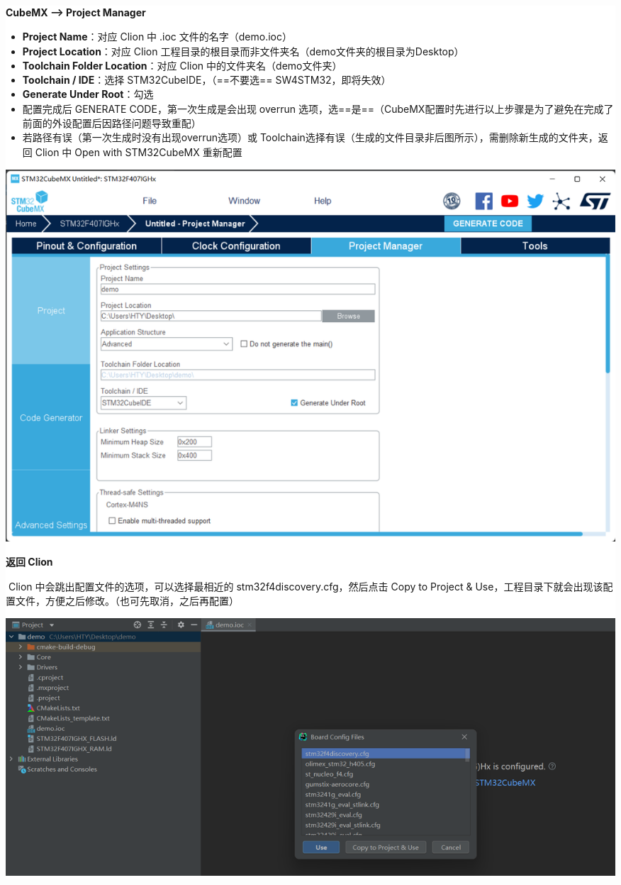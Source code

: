 **CubeMX --> Project Manager**

- **Project Name**：对应 Clion 中 .ioc 文件的名字（demo.ioc）
- **Project Location**：对应 Clion 工程目录的根目录而非文件夹名（demo文件夹的根目录为Desktop）
- **Toolchain Folder Location**：对应 Clion 中的文件夹名（demo文件夹）
- **Toolchain / IDE**：选择 STM32CubeIDE，（==不要选== SW4STM32，即将失效）
- **Generate Under Root**：勾选
- 配置完成后 GENERATE CODE，第一次生成是会出现 overrun 选项，选==是==（CubeMX配置时先进行以上步骤是为了避免在完成了前面的外设配置后因路径问题导致重配）
- 若路径有误（第一次生成时没有出现overrun选项）或 Toolchain选择有误（生成的文件目录非后图所示），需删除新生成的文件夹，返回 Clion 中 Open with STM32CubeMX 重新配置

![](CLion+CubeMX%20%E9%85%8D%E7%BD%AE%20STM32%20%E5%BC%80%E5%8F%91%E7%8E%AF%E5%A2%83.assets/25556576d4714960fc92995e5a5742dc.png)

**返回 Clion**

​		Clion 中会跳出配置文件的选项，可以选择最相近的 stm32f4discovery.cfg，然后点击 Copy to Project & Use，工程目录下就会出现该配置文件，方便之后修改。（也可先取消，之后再配置）

![](CLion+CubeMX%20%E9%85%8D%E7%BD%AE%20STM32%20%E5%BC%80%E5%8F%91%E7%8E%AF%E5%A2%83.assets/66773f95328894f4403cd4d95fa666c5.png)
